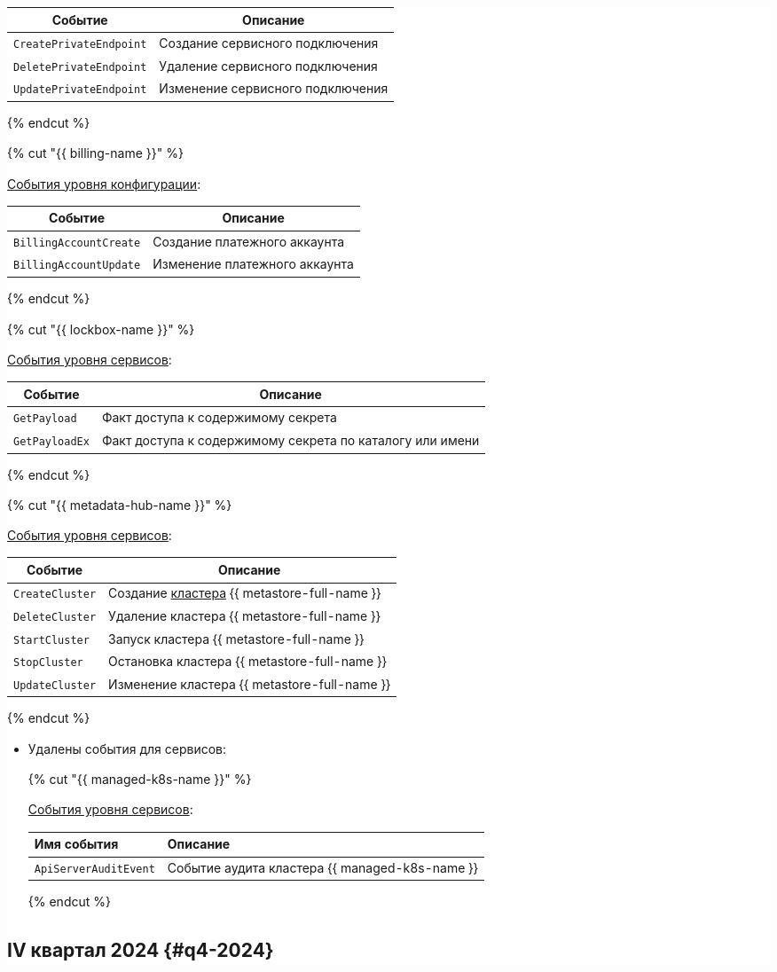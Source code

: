   Событие | Описание
  --- | ---
  `CreatePrivateEndpoint` | Создание сервисного подключения
  `DeletePrivateEndpoint` | Удаление сервисного подключения
  `UpdatePrivateEndpoint` | Изменение сервисного подключения

  {% endcut %}

  {% cut "{{ billing-name }}" %}

  [События уровня конфигурации](./concepts/format.md):

  Событие | Описание
  --- | ---
  `BillingAccountCreate` | Создание платежного аккаунта
  `BillingAccountUpdate` | Изменение платежного аккаунта

  {% endcut %}

  {% cut "{{ lockbox-name }}" %}

  [События уровня сервисов](./concepts/format-data-plane.md):

  Событие | Описание
  --- | ---
  `GetPayload` | Факт доступа к содержимому секрета
  `GetPayloadEx` | Факт доступа к содержимому секрета по каталогу или имени

  {% endcut %}

  {% cut "{{ metadata-hub-name }}" %}

  [События уровня сервисов](./concepts/format-data-plane.md):

  Событие | Описание
  --- | ---
  `CreateCluster` | Создание [кластера](../metadata-hub/concepts/metastore.md) {{ metastore-full-name }}
  `DeleteCluster` | Удаление кластера {{ metastore-full-name }}
  `StartCluster` | Запуск кластера {{ metastore-full-name }}
  `StopCluster` | Остановка кластера {{ metastore-full-name }}
  `UpdateCluster` | Изменение кластера {{ metastore-full-name }}

  {% endcut %}

* Удалены события для сервисов:

  {% cut "{{ managed-k8s-name }}" %}

  [События уровня сервисов](./concepts/format-data-plane.md):

  Имя события | Описание
  --- | ---
  `ApiServerAuditEvent` | Событие аудита кластера {{ managed-k8s-name }}

  {% endcut %}

## IV квартал 2024 {#q4-2024}
